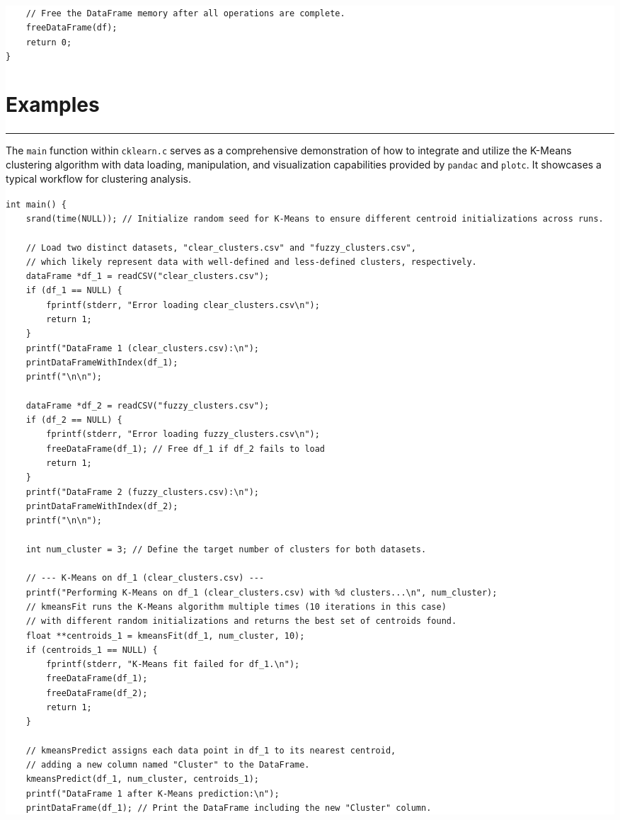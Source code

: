         // Free the DataFrame memory after all operations are complete.
        freeDataFrame(df);
        return 0;
    }
    

# Examples
--------

The `main` function within `cklearn.c` serves as a comprehensive demonstration of how to integrate and utilize the K-Means clustering algorithm with data loading, manipulation, and visualization capabilities provided by `pandac` and `plotc`. It showcases a typical workflow for clustering analysis.

    int main() {
        srand(time(NULL)); // Initialize random seed for K-Means to ensure different centroid initializations across runs.
    
        // Load two distinct datasets, "clear_clusters.csv" and "fuzzy_clusters.csv",
        // which likely represent data with well-defined and less-defined clusters, respectively.
        dataFrame *df_1 = readCSV("clear_clusters.csv");
        if (df_1 == NULL) {
            fprintf(stderr, "Error loading clear_clusters.csv\n");
            return 1;
        }
        printf("DataFrame 1 (clear_clusters.csv):\n");
        printDataFrameWithIndex(df_1);
        printf("\n\n");
    
        dataFrame *df_2 = readCSV("fuzzy_clusters.csv");
        if (df_2 == NULL) {
            fprintf(stderr, "Error loading fuzzy_clusters.csv\n");
            freeDataFrame(df_1); // Free df_1 if df_2 fails to load
            return 1;
        }
        printf("DataFrame 2 (fuzzy_clusters.csv):\n");
        printDataFrameWithIndex(df_2);
        printf("\n\n");
    
        int num_cluster = 3; // Define the target number of clusters for both datasets.
    
        // --- K-Means on df_1 (clear_clusters.csv) ---
        printf("Performing K-Means on df_1 (clear_clusters.csv) with %d clusters...\n", num_cluster);
        // kmeansFit runs the K-Means algorithm multiple times (10 iterations in this case)
        // with different random initializations and returns the best set of centroids found.
        float **centroids_1 = kmeansFit(df_1, num_cluster, 10);
        if (centroids_1 == NULL) {
            fprintf(stderr, "K-Means fit failed for df_1.\n");
            freeDataFrame(df_1);
            freeDataFrame(df_2);
            return 1;
        }
    
        // kmeansPredict assigns each data point in df_1 to its nearest centroid,
        // adding a new column named "Cluster" to the DataFrame.
        kmeansPredict(df_1, num_cluster, centroids_1);
        printf("DataFrame 1 after K-Means prediction:\n");
        printDataFrame(df_1); // Print the DataFrame including the new "Cluster" column.
    